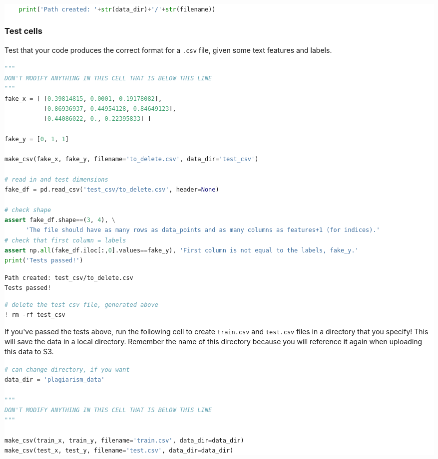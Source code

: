 ```python
    print('Path created: '+str(data_dir)+'/'+str(filename))
```

### Test cells

Test that your code produces the correct format for a `.csv` file, given some text features and labels.


```python
"""
DON'T MODIFY ANYTHING IN THIS CELL THAT IS BELOW THIS LINE
"""
fake_x = [ [0.39814815, 0.0001, 0.19178082], 
           [0.86936937, 0.44954128, 0.84649123], 
           [0.44086022, 0., 0.22395833] ]

fake_y = [0, 1, 1]

make_csv(fake_x, fake_y, filename='to_delete.csv', data_dir='test_csv')

# read in and test dimensions
fake_df = pd.read_csv('test_csv/to_delete.csv', header=None)

# check shape
assert fake_df.shape==(3, 4), \
      'The file should have as many rows as data_points and as many columns as features+1 (for indices).'
# check that first column = labels
assert np.all(fake_df.iloc[:,0].values==fake_y), 'First column is not equal to the labels, fake_y.'
print('Tests passed!')
```

    Path created: test_csv/to_delete.csv
    Tests passed!



```python
# delete the test csv file, generated above
! rm -rf test_csv
```

If you've passed the tests above, run the following cell to create `train.csv` and `test.csv` files in a directory that you specify! This will save the data in a local directory. Remember the name of this directory because you will reference it again when uploading this data to S3.


```python
# can change directory, if you want
data_dir = 'plagiarism_data'

"""
DON'T MODIFY ANYTHING IN THIS CELL THAT IS BELOW THIS LINE
"""

make_csv(train_x, train_y, filename='train.csv', data_dir=data_dir)
make_csv(test_x, test_y, filename='test.csv', data_dir=data_dir)
```

